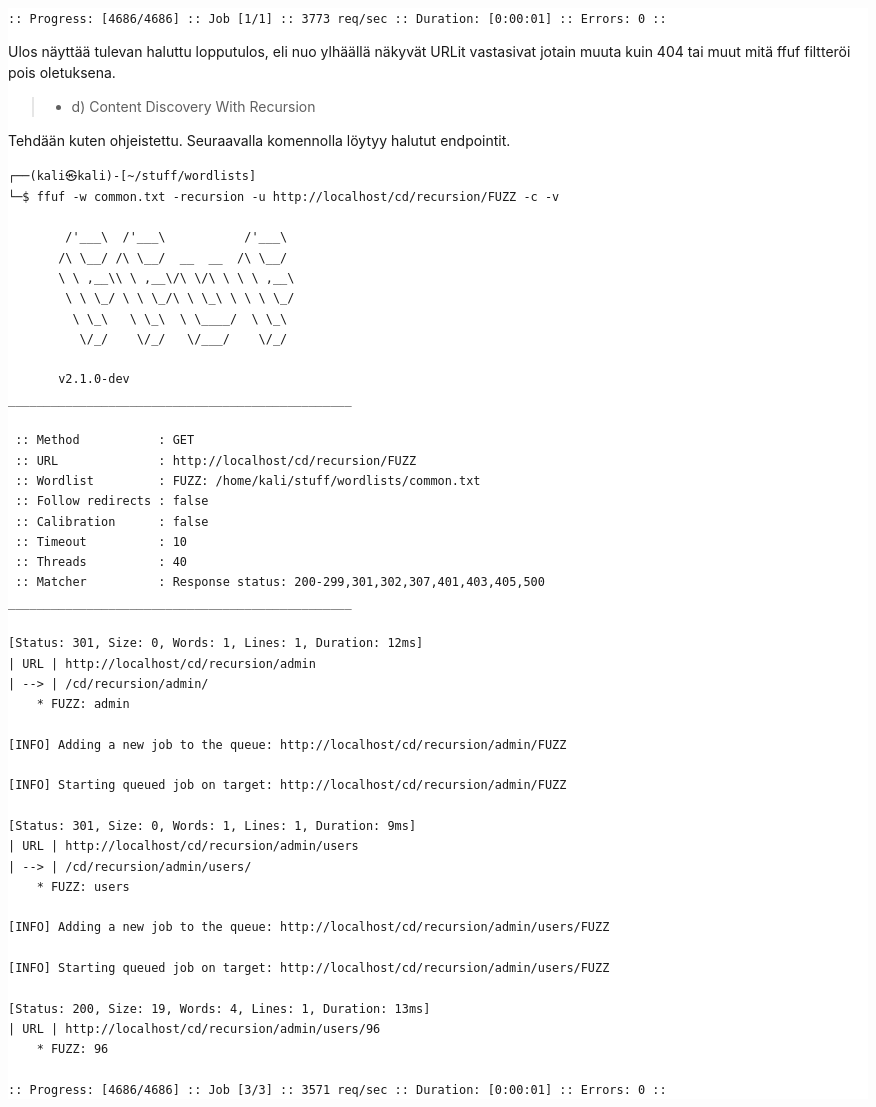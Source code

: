 ```
:: Progress: [4686/4686] :: Job [1/1] :: 3773 req/sec :: Duration: [0:00:01] :: Errors: 0 ::
```

Ulos näyttää tulevan haluttu lopputulos, eli nuo ylhäällä näkyvät URLit vastasivat jotain muuta kuin 404 tai muut mitä ffuf filtteröi pois oletuksena.

> - d) Content Discovery With Recursion  

Tehdään kuten ohjeistettu. Seuraavalla komennolla löytyy halutut endpointit.
```
┌──(kali㉿kali)-[~/stuff/wordlists]
└─$ ffuf -w common.txt -recursion -u http://localhost/cd/recursion/FUZZ -c -v

        /'___\  /'___\           /'___\       
       /\ \__/ /\ \__/  __  __  /\ \__/       
       \ \ ,__\\ \ ,__\/\ \/\ \ \ \ ,__\      
        \ \ \_/ \ \ \_/\ \ \_\ \ \ \ \_/      
         \ \_\   \ \_\  \ \____/  \ \_\       
          \/_/    \/_/   \/___/    \/_/       

       v2.1.0-dev
________________________________________________

 :: Method           : GET
 :: URL              : http://localhost/cd/recursion/FUZZ
 :: Wordlist         : FUZZ: /home/kali/stuff/wordlists/common.txt
 :: Follow redirects : false
 :: Calibration      : false
 :: Timeout          : 10
 :: Threads          : 40
 :: Matcher          : Response status: 200-299,301,302,307,401,403,405,500
________________________________________________

[Status: 301, Size: 0, Words: 1, Lines: 1, Duration: 12ms]
| URL | http://localhost/cd/recursion/admin
| --> | /cd/recursion/admin/
    * FUZZ: admin

[INFO] Adding a new job to the queue: http://localhost/cd/recursion/admin/FUZZ

[INFO] Starting queued job on target: http://localhost/cd/recursion/admin/FUZZ

[Status: 301, Size: 0, Words: 1, Lines: 1, Duration: 9ms]
| URL | http://localhost/cd/recursion/admin/users
| --> | /cd/recursion/admin/users/
    * FUZZ: users

[INFO] Adding a new job to the queue: http://localhost/cd/recursion/admin/users/FUZZ

[INFO] Starting queued job on target: http://localhost/cd/recursion/admin/users/FUZZ

[Status: 200, Size: 19, Words: 4, Lines: 1, Duration: 13ms]
| URL | http://localhost/cd/recursion/admin/users/96
    * FUZZ: 96

:: Progress: [4686/4686] :: Job [3/3] :: 3571 req/sec :: Duration: [0:00:01] :: Errors: 0 ::
```


[^1]: Hoikkala, *ffuf README.md*, https://github.com/ffuf/ffuf/blob/master/README.md
